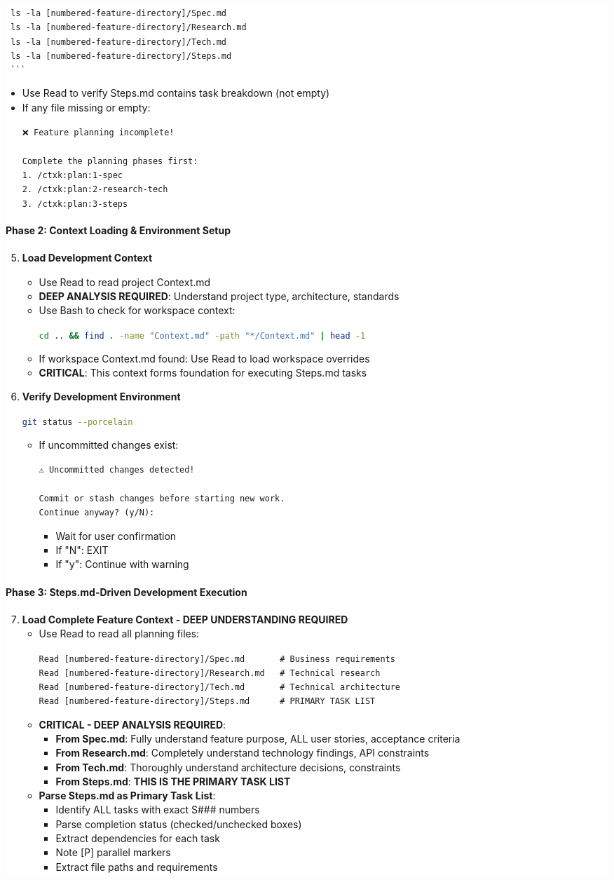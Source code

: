      ls -la [numbered-feature-directory]/Spec.md
     ls -la [numbered-feature-directory]/Research.md
     ls -la [numbered-feature-directory]/Tech.md
     ls -la [numbered-feature-directory]/Steps.md
     ```
   - Use Read to verify Steps.md contains task breakdown (not empty)
   - If any file missing or empty:
     ```
     ❌ Feature planning incomplete!

     Complete the planning phases first:
     1. /ctxk:plan:1-spec
     2. /ctxk:plan:2-research-tech
     3. /ctxk:plan:3-steps
     ```

#### Phase 2: Context Loading & Environment Setup
5. **Load Development Context**
   - Use Read to read project Context.md
   - **DEEP ANALYSIS REQUIRED**: Understand project type, architecture, standards
   - Use Bash to check for workspace context:
     ```bash
     cd .. && find . -name "Context.md" -path "*/Context.md" | head -1
     ```
   - If workspace Context.md found: Use Read to load workspace overrides
   - **CRITICAL**: This context forms foundation for executing Steps.md tasks

6. **Verify Development Environment**
   ```bash
   git status --porcelain
   ```
   - If uncommitted changes exist:
     ```
     ⚠️ Uncommitted changes detected!

     Commit or stash changes before starting new work.
     Continue anyway? (y/N):
     ```
     - Wait for user confirmation
     - If "N": EXIT
     - If "y": Continue with warning

#### Phase 3: Steps.md-Driven Development Execution
7. **Load Complete Feature Context - DEEP UNDERSTANDING REQUIRED**
   - Use Read to read all planning files:
     ```
     Read [numbered-feature-directory]/Spec.md       # Business requirements
     Read [numbered-feature-directory]/Research.md   # Technical research
     Read [numbered-feature-directory]/Tech.md       # Technical architecture
     Read [numbered-feature-directory]/Steps.md      # PRIMARY TASK LIST
     ```
   - **CRITICAL - DEEP ANALYSIS REQUIRED**:
     - **From Spec.md**: Fully understand feature purpose, ALL user stories, acceptance criteria
     - **From Research.md**: Completely understand technology findings, API constraints
     - **From Tech.md**: Thoroughly understand architecture decisions, constraints
     - **From Steps.md**: **THIS IS THE PRIMARY TASK LIST**
   - **Parse Steps.md as Primary Task List**:
     - Identify ALL tasks with exact S### numbers
     - Parse completion status (checked/unchecked boxes)
     - Extract dependencies for each task
     - Note [P] parallel markers
     - Extract file paths and requirements
